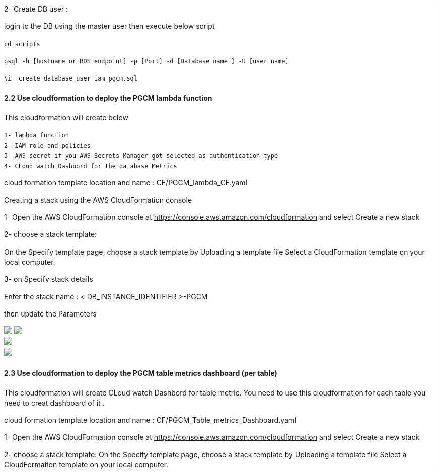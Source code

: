 2- Create DB user :

login to the DB using the master user then execute below script 

```
cd scripts
```
```
psql -h [hostname or RDS endpoint] -p [Port] -d [Database name ] -U [user name]
```
```
\i  create_database_user_iam_pgcm.sql
```

#### 2.2 Use cloudformation to deploy the PGCM lambda function

This cloudformation will create below

```
1- lambda function
2- IAM role and policies 
3- AWS secret if you AWS Secrets Manager got selected as authentication type
4- CLoud watch Dashbord for the database Metrics  
```
cloud formation template location and name : CF/PGCM_lambda_CF.yaml

Creating a stack using the AWS CloudFormation console

1- Open the AWS CloudFormation console at https://console.aws.amazon.com/cloudformation and select Create a new stack 

2- choose a stack template:

On the Specify template page, choose a stack template by Uploading a template file
Select a CloudFormation template on your local computer. 

3- on Specify stack details

Enter the stack name :  < DB_INSTANCE_IDENTIFIER >-PGCM 

then update the Parameters 

<image src = "img/CF_Create_Stack_1.png"></image> 
<image src = "img/CF_Create_Stack_2.png"></image>    
<image src = "img/CF_Create_Stack_3.png"></image>    
<image src = "img/CF_Create_Stack_4.png"></image>        


#### 2.3 Use cloudformation to deploy the PGCM table metrics dashboard (per table)
This cloudformation will create CLoud watch Dashbord for table metric.
You need to use this cloudformation  for each table you need to creat dashboard of it .

cloud formation template location and name : CF/PGCM_Table_metrics_Dashboard.yaml

1- Open the AWS CloudFormation console at https://console.aws.amazon.com/cloudformation and select Create a new stack 

2- choose a stack template:
   On the Specify template page, choose a stack template by Uploading a template file
   Select a CloudFormation template on your local computer. 
